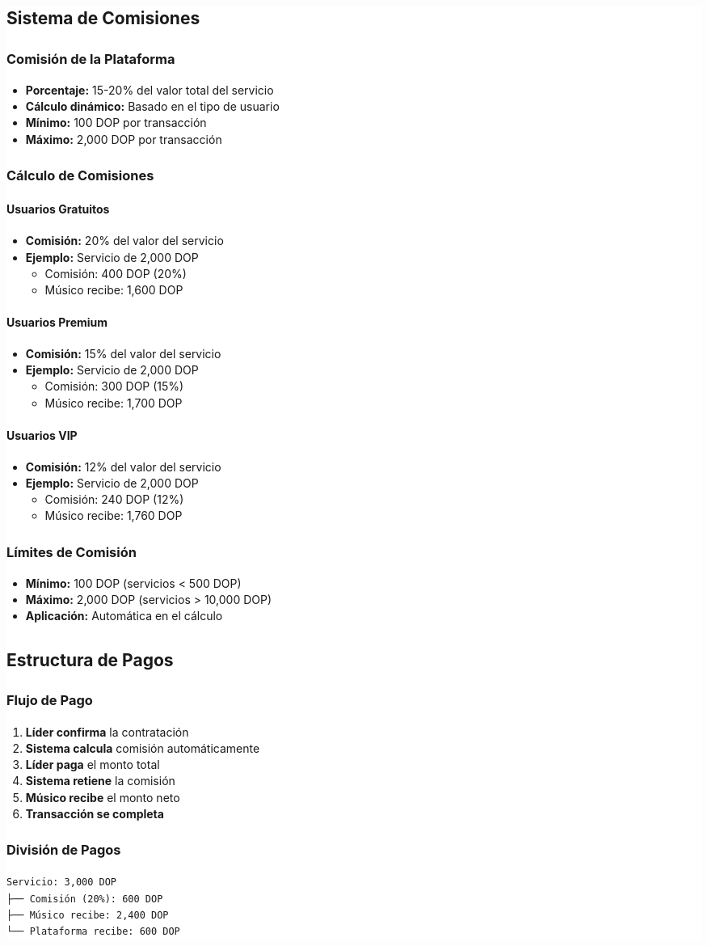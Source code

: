 ## Sistema de Comisiones

### Comisión de la Plataforma
- **Porcentaje:** 15-20% del valor total del servicio
- **Cálculo dinámico:** Basado en el tipo de usuario
- **Mínimo:** 100 DOP por transacción
- **Máximo:** 2,000 DOP por transacción

### Cálculo de Comisiones

#### Usuarios Gratuitos
- **Comisión:** 20% del valor del servicio
- **Ejemplo:** Servicio de 2,000 DOP
  - Comisión: 400 DOP (20%)
  - Músico recibe: 1,600 DOP

#### Usuarios Premium
- **Comisión:** 15% del valor del servicio
- **Ejemplo:** Servicio de 2,000 DOP
  - Comisión: 300 DOP (15%)
  - Músico recibe: 1,700 DOP

#### Usuarios VIP
- **Comisión:** 12% del valor del servicio
- **Ejemplo:** Servicio de 2,000 DOP
  - Comisión: 240 DOP (12%)
  - Músico recibe: 1,760 DOP

### Límites de Comisión
- **Mínimo:** 100 DOP (servicios < 500 DOP)
- **Máximo:** 2,000 DOP (servicios > 10,000 DOP)
- **Aplicación:** Automática en el cálculo

## Estructura de Pagos

### Flujo de Pago
1. **Líder confirma** la contratación
2. **Sistema calcula** comisión automáticamente
3. **Líder paga** el monto total
4. **Sistema retiene** la comisión
5. **Músico recibe** el monto neto
6. **Transacción se completa**

### División de Pagos
```
Servicio: 3,000 DOP
├── Comisión (20%): 600 DOP
├── Músico recibe: 2,400 DOP
└── Plataforma recibe: 600 DOP
```

